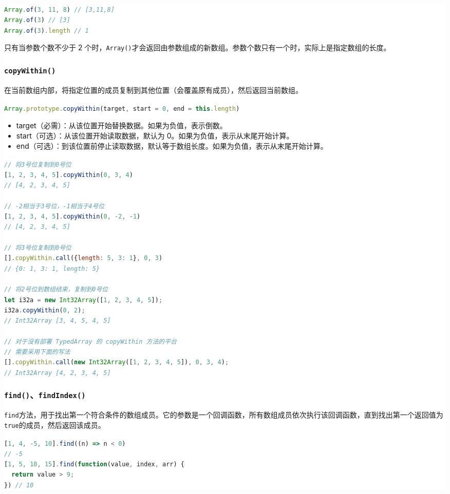 ```javascript
Array.of(3, 11, 8) // [3,11,8]
Array.of(3) // [3]
Array.of(3).length // 1
```

只有当参数个数不少于 2 个时，`Array()`才会返回由参数组成的新数组。参数个数只有一个时，实际上是指定数组的长度。



### `copyWithin()`

在当前数组内部，将指定位置的成员复制到其他位置（会覆盖原有成员），然后返回当前数组。

```javascript
Array.prototype.copyWithin(target, start = 0, end = this.length)
```

- target（必需）：从该位置开始替换数据。如果为负值，表示倒数。
- start（可选）：从该位置开始读取数据，默认为 0。如果为负值，表示从末尾开始计算。
- end（可选）：到该位置前停止读取数据，默认等于数组长度。如果为负值，表示从末尾开始计算。

```javascript
// 将3号位复制到0号位
[1, 2, 3, 4, 5].copyWithin(0, 3, 4)
// [4, 2, 3, 4, 5]

// -2相当于3号位，-1相当于4号位
[1, 2, 3, 4, 5].copyWithin(0, -2, -1)
// [4, 2, 3, 4, 5]

// 将3号位复制到0号位
[].copyWithin.call({length: 5, 3: 1}, 0, 3)
// {0: 1, 3: 1, length: 5}

// 将2号位到数组结束，复制到0号位
let i32a = new Int32Array([1, 2, 3, 4, 5]);
i32a.copyWithin(0, 2);
// Int32Array [3, 4, 5, 4, 5]

// 对于没有部署 TypedArray 的 copyWithin 方法的平台
// 需要采用下面的写法
[].copyWithin.call(new Int32Array([1, 2, 3, 4, 5]), 0, 3, 4);
// Int32Array [4, 2, 3, 4, 5]
```



### `find()`、`findIndex()`

`find`方法，用于找出第一个符合条件的数组成员。它的参数是一个回调函数，所有数组成员依次执行该回调函数，直到找出第一个返回值为`true`的成员，然后返回该成员。

```javascript
[1, 4, -5, 10].find((n) => n < 0)
// -5
[1, 5, 10, 15].find(function(value, index, arr) {
  return value > 9;
}) // 10
```

